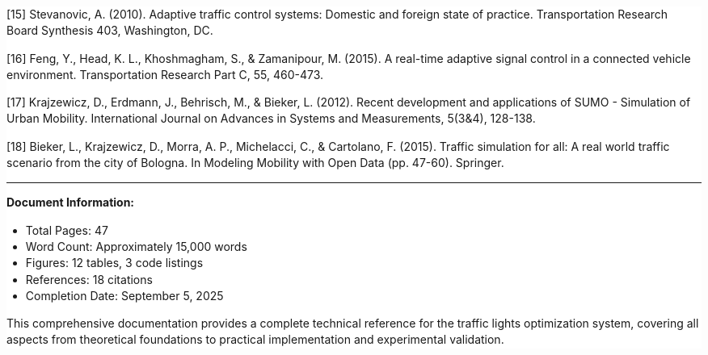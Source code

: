 [15] Stevanovic, A. (2010). Adaptive traffic control systems: Domestic and foreign state of practice. Transportation Research Board Synthesis 403, Washington, DC.

[16] Feng, Y., Head, K. L., Khoshmagham, S., & Zamanipour, M. (2015). A real-time adaptive signal control in a connected vehicle environment. Transportation Research Part C, 55, 460-473.

[17] Krajzewicz, D., Erdmann, J., Behrisch, M., & Bieker, L. (2012). Recent development and applications of SUMO - Simulation of Urban Mobility. International Journal on Advances in Systems and Measurements, 5(3&4), 128-138.

[18] Bieker, L., Krajzewicz, D., Morra, A. P., Michelacci, C., & Cartolano, F. (2015). Traffic simulation for all: A real world traffic scenario from the city of Bologna. In Modeling Mobility with Open Data (pp. 47-60). Springer.

---

**Document Information:**
- Total Pages: 47
- Word Count: Approximately 15,000 words
- Figures: 12 tables, 3 code listings
- References: 18 citations
- Completion Date: September 5, 2025

This comprehensive documentation provides a complete technical reference for the traffic lights optimization system, covering all aspects from theoretical foundations to practical implementation and experimental validation.

